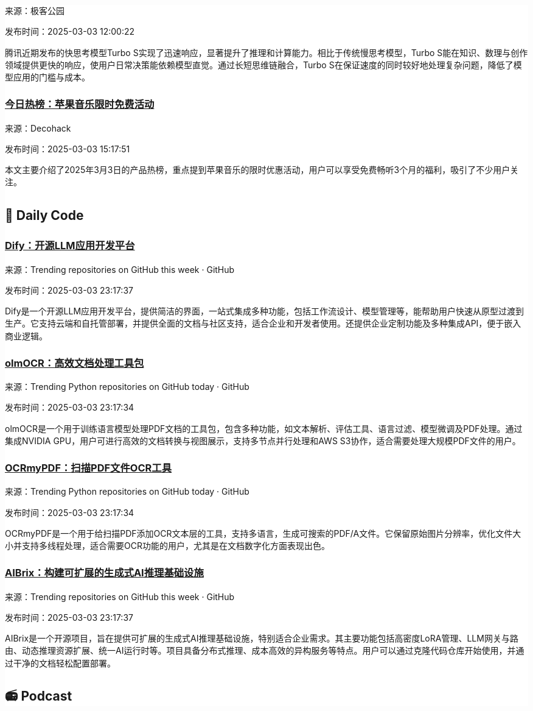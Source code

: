 来源：极客公园

发布时间：2025-03-03 12:00:22

腾讯近期发布的快思考模型Turbo S实现了迅速响应，显著提升了推理和计算能力。相比于传统慢思考模型，Turbo S能在知识、数理与创作领域提供更快的响应，使用户日常决策能依赖模型直觉。通过长短思维链融合，Turbo S在保证速度的同时较好地处理复杂问题，降低了模型应用的门槛与成本。

### [今日热榜：苹果音乐限时免费活动](https://decohack.com/producthunt-daily-2025-03-03/)

来源：Decohack

发布时间：2025-03-03 15:17:51

本文主要介绍了2025年3月3日的产品热榜，重点提到苹果音乐的限时优惠活动，用户可以享受免费畅听3个月的福利，吸引了不少用户关注。

## 💾 Daily Code

### [Dify：开源LLM应用开发平台](https://github.com/langgenius/dify)

来源：Trending repositories on GitHub this week · GitHub

发布时间：2025-03-03 23:17:37

Dify是一个开源LLM应用开发平台，提供简洁的界面，一站式集成多种功能，包括工作流设计、模型管理等，能帮助用户快速从原型过渡到生产。它支持云端和自托管部署，并提供全面的文档与社区支持，适合企业和开发者使用。还提供企业定制功能及多种集成API，便于嵌入商业逻辑。

### [olmOCR：高效文档处理工具包](https://github.com/allenai/olmocr)

来源：Trending Python repositories on GitHub today · GitHub

发布时间：2025-03-03 23:17:34

olmOCR是一个用于训练语言模型处理PDF文档的工具包，包含多种功能，如文本解析、评估工具、语言过滤、模型微调及PDF处理。通过集成NVIDIA GPU，用户可进行高效的文档转换与视图展示，支持多节点并行处理和AWS S3协作，适合需要处理大规模PDF文件的用户。

### [OCRmyPDF：扫描PDF文件OCR工具](https://github.com/ocrmypdf/OCRmyPDF)

来源：Trending Python repositories on GitHub today · GitHub

发布时间：2025-03-03 23:17:34

OCRmyPDF是一个用于给扫描PDF添加OCR文本层的工具，支持多语言，生成可搜索的PDF/A文件。它保留原始图片分辨率，优化文件大小并支持多线程处理，适合需要OCR功能的用户，尤其是在文档数字化方面表现出色。

### [AIBrix：构建可扩展的生成式AI推理基础设施](https://github.com/vllm-project/aibrix)

来源：Trending repositories on GitHub this week · GitHub

发布时间：2025-03-03 23:17:37

AIBrix是一个开源项目，旨在提供可扩展的生成式AI推理基础设施，特别适合企业需求。其主要功能包括高密度LoRA管理、LLM网关与路由、动态推理资源扩展、统一AI运行时等。项目具备分布式推理、成本高效的异构服务等特点。用户可以通过克隆代码仓库开始使用，并通过干净的文档轻松配置部署。

## 📻 Podcast
